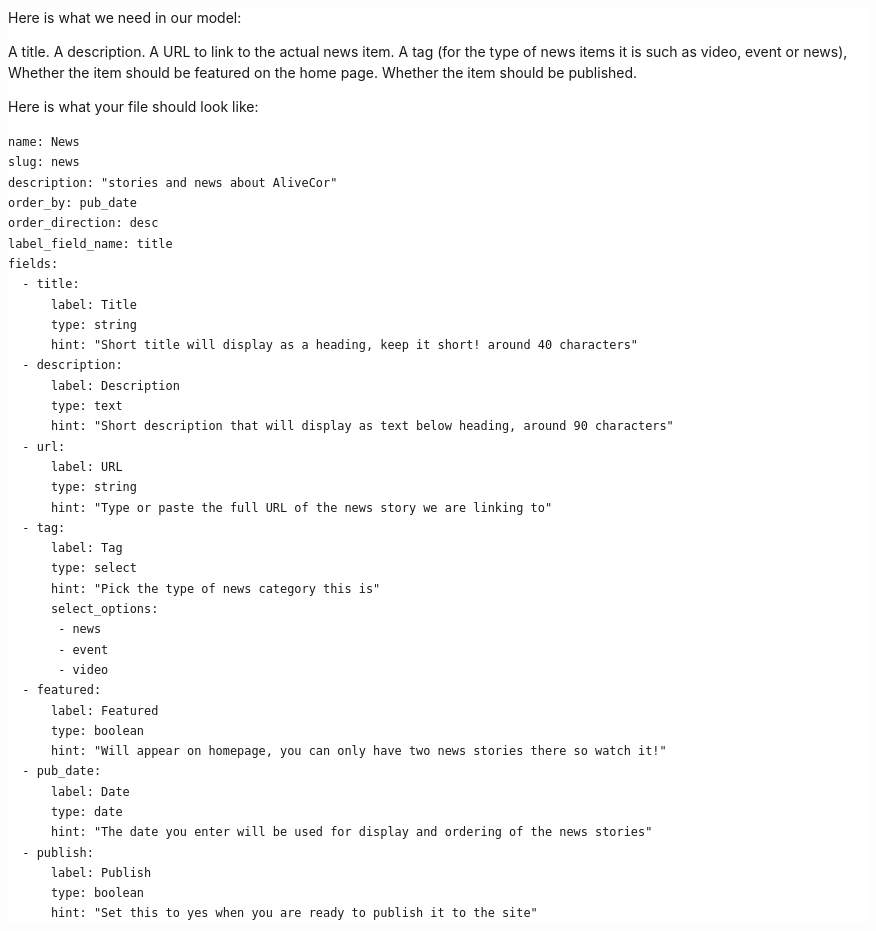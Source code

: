 Here is what we need in our model:

A title.
A description.
A URL to link to the actual news item. 
A tag (for the type of news items it is such as video, event or news),
Whether the item should be featured on the home page.
Whether the item should be published.

Here is what your file should look like:

```
name: News
slug: news
description: "stories and news about AliveCor"
order_by: pub_date
order_direction: desc
label_field_name: title
fields:
  - title:
      label: Title
      type: string
      hint: "Short title will display as a heading, keep it short! around 40 characters"
  - description:
      label: Description
      type: text
      hint: "Short description that will display as text below heading, around 90 characters"
  - url:
      label: URL
      type: string
      hint: "Type or paste the full URL of the news story we are linking to"
  - tag:
      label: Tag
      type: select
      hint: "Pick the type of news category this is"
      select_options:
       - news
       - event
       - video
  - featured:
      label: Featured
      type: boolean
      hint: "Will appear on homepage, you can only have two news stories there so watch it!"
  - pub_date:
      label: Date
      type: date
      hint: "The date you enter will be used for display and ordering of the news stories"
  - publish:
      label: Publish
      type: boolean
      hint: "Set this to yes when you are ready to publish it to the site"
```
